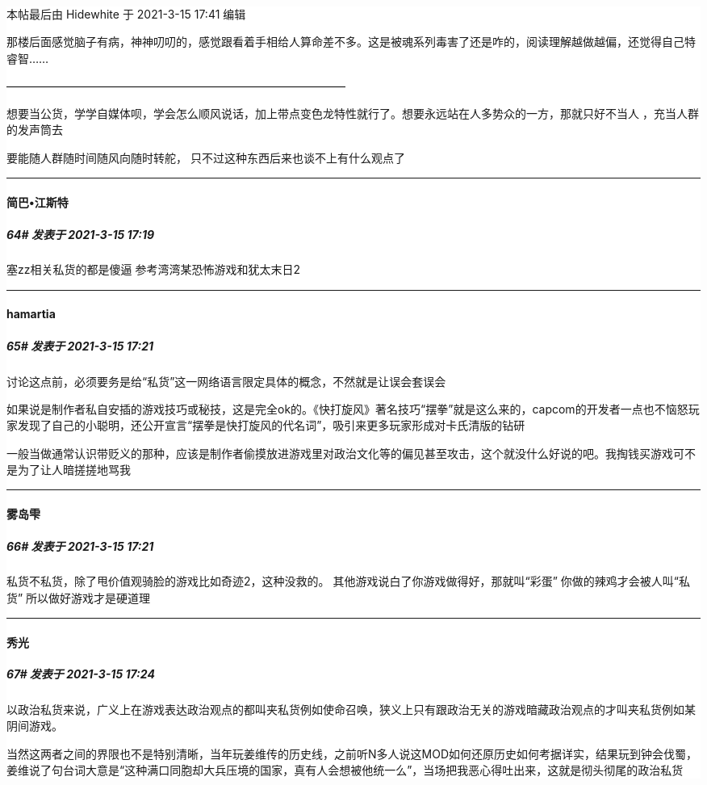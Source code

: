  本帖最后由 Hidewhite 于 2021-3-15 17:41 编辑 

那楼后面感觉脑子有病，神神叨叨的，感觉跟看着手相给人算命差不多。这是被魂系列毒害了还是咋的，阅读理解越做越偏，还觉得自己特睿智……

——————————————————————————————


想要当公货，学学自媒体呗，学会怎么顺风说话，加上带点变色龙特性就行了。想要永远站在人多势众的一方，那就只好不当人 ，充当人群的发声筒去   


要能随人群随时间随风向随时转舵， 只不过这种东西后来也谈不上有什么观点了


*****

####  简巴•江斯特  
##### 64#       发表于 2021-3-15 17:19


塞zz相关私货的都是傻逼
参考湾湾某恐怖游戏和犹太末日2


*****

####  hamartia  
##### 65#       发表于 2021-3-15 17:21


讨论这点前，必须要务是给“私货”这一网络语言限定具体的概念，不然就是让误会套误会


如果说是制作者私自安插的游戏技巧或秘技，这是完全ok的。《快打旋风》著名技巧“摆拳”就是这么来的，capcom的开发者一点也不恼怒玩家发现了自己的小聪明，还公开宣言“摆拳是快打旋风的代名词”，吸引来更多玩家形成对卡氏清版的钻研


一般当做通常认识带贬义的那种，应该是制作者偷摸放进游戏里对政治文化等的偏见甚至攻击，这个就没什么好说的吧。我掏钱买游戏可不是为了让人暗搓搓地骂我


*****

####  雾岛雫  
##### 66#       发表于 2021-3-15 17:21


私货不私货，除了甩价值观骑脸的游戏比如奇迹2，这种没救的。
其他游戏说白了你游戏做得好，那就叫“彩蛋”
你做的辣鸡才会被人叫“私货”
所以做好游戏才是硬道理


*****

####  秀光  
##### 67#       发表于 2021-3-15 17:24


以政治私货来说，广义上在游戏表达政治观点的都叫夹私货例如使命召唤，狭义上只有跟政治无关的游戏暗藏政治观点的才叫夹私货例如某阴间游戏。


当然这两者之间的界限也不是特别清晰，当年玩姜维传的历史线，之前听N多人说这MOD如何还原历史如何考据详实，结果玩到钟会伐蜀，姜维说了句台词大意是“这种满口同胞却大兵压境的国家，真有人会想被他统一么”，当场把我恶心得吐出来，这就是彻头彻尾的政治私货

